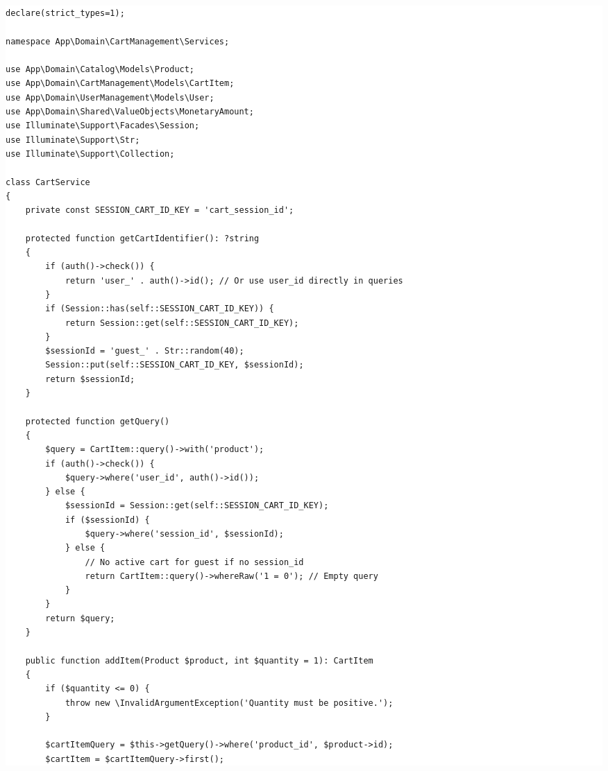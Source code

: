     declare(strict_types=1);

    namespace App\Domain\CartManagement\Services;

    use App\Domain\Catalog\Models\Product;
    use App\Domain\CartManagement\Models\CartItem;
    use App\Domain\UserManagement\Models\User;
    use App\Domain\Shared\ValueObjects\MonetaryAmount;
    use Illuminate\Support\Facades\Session;
    use Illuminate\Support\Str;
    use Illuminate\Support\Collection;

    class CartService
    {
        private const SESSION_CART_ID_KEY = 'cart_session_id';

        protected function getCartIdentifier(): ?string
        {
            if (auth()->check()) {
                return 'user_' . auth()->id(); // Or use user_id directly in queries
            }
            if (Session::has(self::SESSION_CART_ID_KEY)) {
                return Session::get(self::SESSION_CART_ID_KEY);
            }
            $sessionId = 'guest_' . Str::random(40);
            Session::put(self::SESSION_CART_ID_KEY, $sessionId);
            return $sessionId;
        }

        protected function getQuery()
        {
            $query = CartItem::query()->with('product');
            if (auth()->check()) {
                $query->where('user_id', auth()->id());
            } else {
                $sessionId = Session::get(self::SESSION_CART_ID_KEY);
                if ($sessionId) {
                    $query->where('session_id', $sessionId);
                } else {
                    // No active cart for guest if no session_id
                    return CartItem::query()->whereRaw('1 = 0'); // Empty query
                }
            }
            return $query;
        }

        public function addItem(Product $product, int $quantity = 1): CartItem
        {
            if ($quantity <= 0) {
                throw new \InvalidArgumentException('Quantity must be positive.');
            }

            $cartItemQuery = $this->getQuery()->where('product_id', $product->id);
            $cartItem = $cartItemQuery->first();
